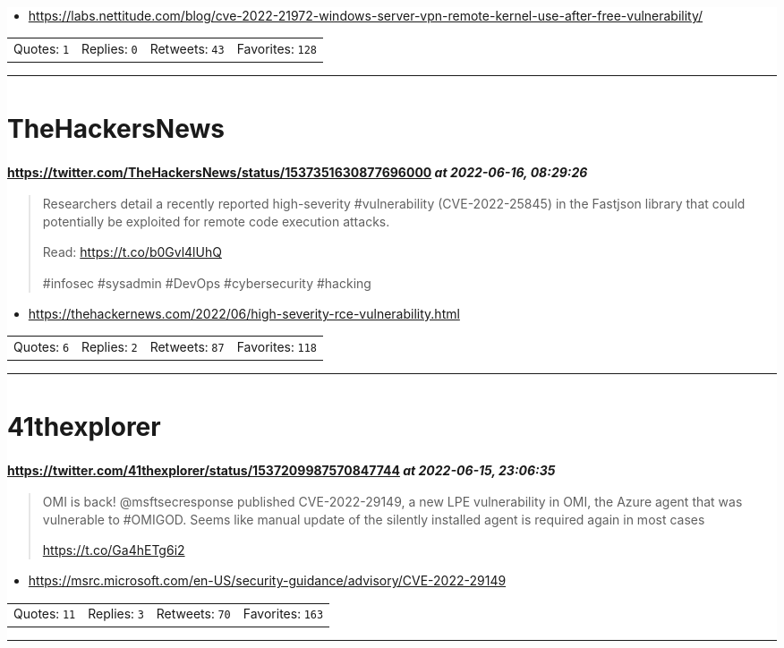* https://labs.nettitude.com/blog/cve-2022-21972-windows-server-vpn-remote-kernel-use-after-free-vulnerability/

<table><tr>
<td>Quotes: <code>1</code></td>
<td>Replies: <code>0</code></td>
<td>Retweets: <code>43</code></td>
<td>Favorites: <code>128</code></td>
</tr></table>

---

# TheHackersNews
**https://twitter.com/TheHackersNews/status/1537351630877696000 _at 2022-06-16, 08:29:26_**
<blockquote>
Researchers detail a recently reported high-severity #vulnerability (CVE-2022-25845) in the Fastjson library that could potentially be exploited for remote code execution attacks.

Read: https://t.co/b0Gvl4lUhQ

#infosec #sysadmin #DevOps #cybersecurity #hacking
</blockquote>

* https://thehackernews.com/2022/06/high-severity-rce-vulnerability.html

<table><tr>
<td>Quotes: <code>6</code></td>
<td>Replies: <code>2</code></td>
<td>Retweets: <code>87</code></td>
<td>Favorites: <code>118</code></td>
</tr></table>

---

# 41thexplorer
**https://twitter.com/41thexplorer/status/1537209987570847744 _at 2022-06-15, 23:06:35_**
<blockquote>
OMI is back! @msftsecresponse published CVE-2022-29149, a new LPE vulnerability in OMI, the Azure agent that was vulnerable to #OMIGOD. Seems like manual update of the silently installed agent is required again in most cases 

https://t.co/Ga4hETg6i2
</blockquote>

* https://msrc.microsoft.com/en-US/security-guidance/advisory/CVE-2022-29149

<table><tr>
<td>Quotes: <code>11</code></td>
<td>Replies: <code>3</code></td>
<td>Retweets: <code>70</code></td>
<td>Favorites: <code>163</code></td>
</tr></table>

---